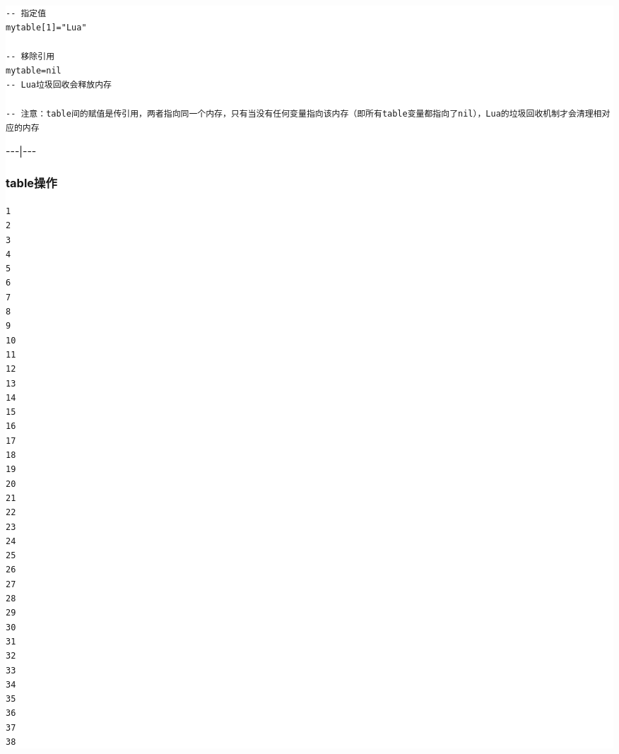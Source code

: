     -- 指定值  
    mytable[1]="Lua"  
      
    -- 移除引用  
    mytable=nil  
    -- Lua垃圾回收会释放内存  
      
    -- 注意：table间的赋值是传引用，两者指向同一个内存，只有当没有任何变量指向该内存（即所有table变量都指向了nil），Lua的垃圾回收机制才会清理相对应的内存  
      
  
---|---  
  
### table操作

    
    
    1  
    2  
    3  
    4  
    5  
    6  
    7  
    8  
    9  
    10  
    11  
    12  
    13  
    14  
    15  
    16  
    17  
    18  
    19  
    20  
    21  
    22  
    23  
    24  
    25  
    26  
    27  
    28  
    29  
    30  
    31  
    32  
    33  
    34  
    35  
    36  
    37  
    38  
    